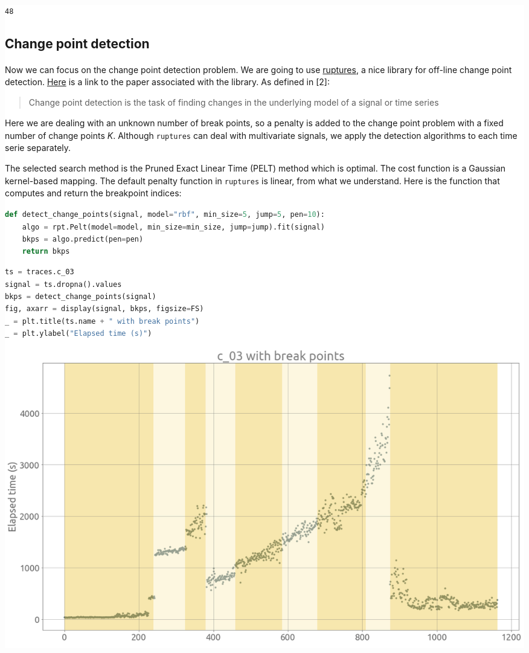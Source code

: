     48


## Change point detection

Now we can focus on the change point detection problem. We are going to use [ruptures](https://github.com/deepcharles/ruptures), a nice library for off-line change point detection. [Here](http://www.laurentoudre.fr/publis/TOG-SP-19.pdf) is a link to the paper associated with the library. As defined in [2]:

> Change point detection is the task of finding changes in the underlying model of a signal or time series

Here we are dealing with an unknown number of break points, so a penalty is added to the change point problem with a fixed number of change points $K$. Although `ruptures` can deal with multivariate signals, we apply the detection algorithms to each time serie separately.

The selected search method is the Pruned Exact Linear Time (PELT) method which is optimal. The cost function is a Gaussian kernel-based mapping. The default penalty function in `ruptures` is linear, from what we understand. Here is the function that computes and return the breakpoint indices:


```python
def detect_change_points(signal, model="rbf", min_size=5, jump=5, pen=10):
    algo = rpt.Pelt(model=model, min_size=min_size, jump=jump).fit(signal)
    bkps = algo.predict(pen=pen)
    return bkps
```

```python
ts = traces.c_03
signal = ts.dropna().values
bkps = detect_change_points(signal)
fig, axarr = display(signal, bkps, figsize=FS)
_ = plt.title(ts.name + " with break points")
_ = plt.ylabel("Elapsed time (s)")
```

<p align="center">
  <img width="1000" src="https://github.com/aetperf/aetperf.github.io/blob/master/img/2020-07-03_01/output_33_0.png" alt="">
</p>
